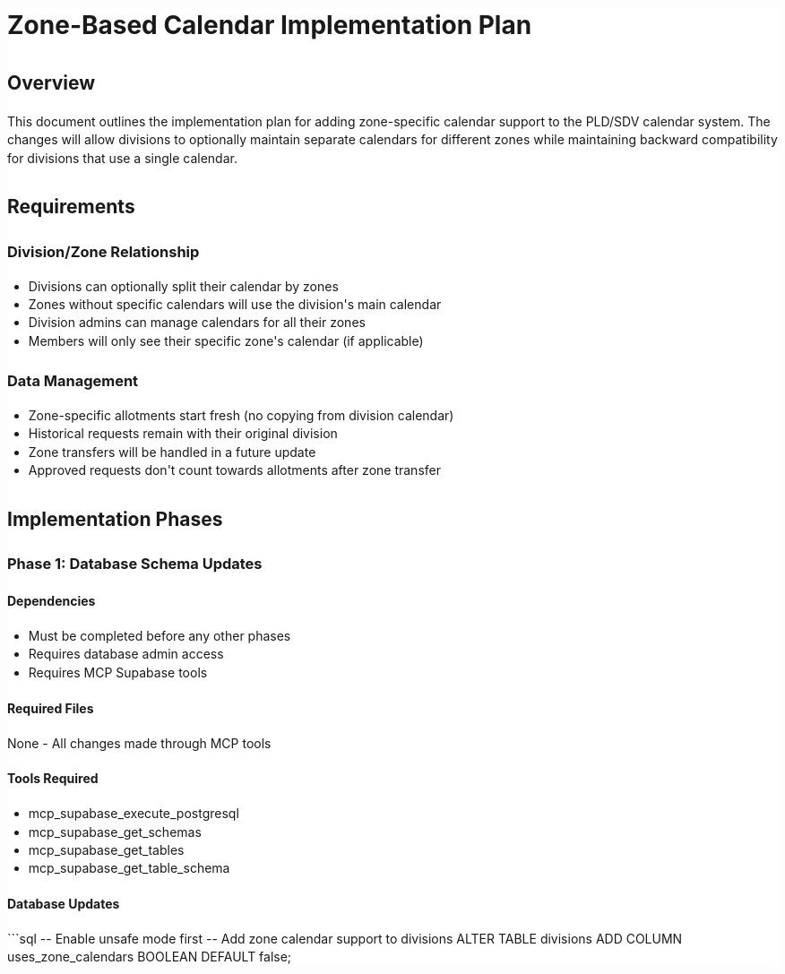 # Zone-Based Calendar Implementation Plan

## Overview

This document outlines the implementation plan for adding zone-specific calendar support to the PLD/SDV calendar system. The changes will allow divisions to optionally maintain separate calendars for different zones while maintaining backward compatibility for divisions that use a single calendar.

## Requirements

### Division/Zone Relationship

- Divisions can optionally split their calendar by zones
- Zones without specific calendars will use the division's main calendar
- Division admins can manage calendars for all their zones
- Members will only see their specific zone's calendar (if applicable)

### Data Management

- Zone-specific allotments start fresh (no copying from division calendar)
- Historical requests remain with their original division
- Zone transfers will be handled in a future update
- Approved requests don't count towards allotments after zone transfer

## Implementation Phases

### Phase 1: Database Schema Updates

#### Dependencies

- Must be completed before any other phases
- Requires database admin access
- Requires MCP Supabase tools

#### Required Files

None - All changes made through MCP tools

#### Tools Required

- mcp_supabase_execute_postgresql
- mcp_supabase_get_schemas
- mcp_supabase_get_tables
- mcp_supabase_get_table_schema

#### Database Updates

\`\`\`sql
-- Enable unsafe mode first
-- Add zone calendar support to divisions
ALTER TABLE divisions
ADD COLUMN uses_zone_calendars BOOLEAN DEFAULT false;
